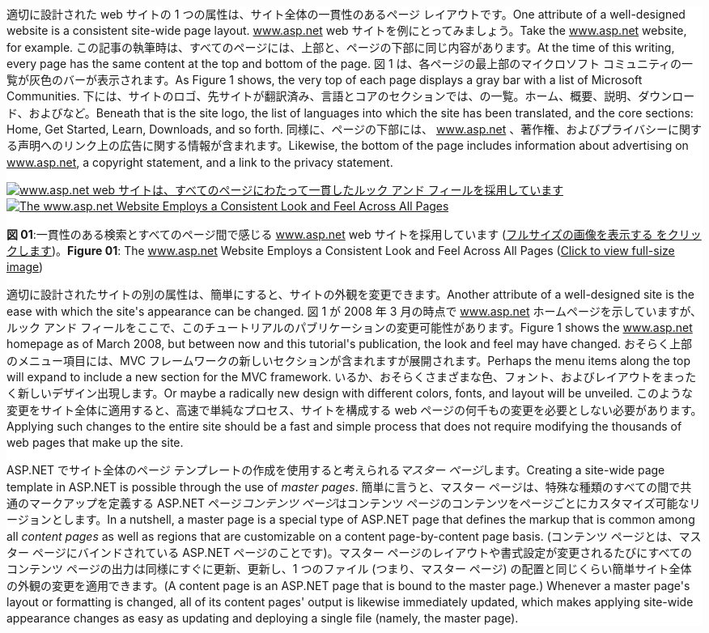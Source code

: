 <span data-ttu-id="ec1ed-110">適切に設計された web サイトの 1 つの属性は、サイト全体の一貫性のあるページ レイアウトです。</span><span class="sxs-lookup"><span data-stu-id="ec1ed-110">One attribute of a well-designed website is a consistent site-wide page layout.</span></span> <span data-ttu-id="ec1ed-111">www.asp.net web サイトを例にとってみましょう。</span><span class="sxs-lookup"><span data-stu-id="ec1ed-111">Take the www.asp.net website, for example.</span></span> <span data-ttu-id="ec1ed-112">この記事の執筆時は、すべてのページには、上部と、ページの下部に同じ内容があります。</span><span class="sxs-lookup"><span data-stu-id="ec1ed-112">At the time of this writing, every page has the same content at the top and bottom of the page.</span></span> <span data-ttu-id="ec1ed-113">図 1 は、各ページの最上部のマイクロソフト コミュニティの一覧が灰色のバーが表示されます。</span><span class="sxs-lookup"><span data-stu-id="ec1ed-113">As Figure 1 shows, the very top of each page displays a gray bar with a list of Microsoft Communities.</span></span> <span data-ttu-id="ec1ed-114">下には、サイトのロゴ、先サイトが翻訳済み、言語とコアのセクションでは、の一覧。ホーム、概要、説明、ダウンロード、およびなど。</span><span class="sxs-lookup"><span data-stu-id="ec1ed-114">Beneath that is the site logo, the list of languages into which the site has been translated, and the core sections: Home, Get Started, Learn, Downloads, and so forth.</span></span> <span data-ttu-id="ec1ed-115">同様に、ページの下部には、 www.asp.net 、著作権、およびプライバシーに関する声明へのリンク上の広告に関する情報が含まれます。</span><span class="sxs-lookup"><span data-stu-id="ec1ed-115">Likewise, the bottom of the page includes information about advertising on www.asp.net, a copyright statement, and a link to the privacy statement.</span></span>


<span data-ttu-id="ec1ed-116">[![www.asp.net web サイトは、すべてのページにわたって一貫したルック アンド フィールを採用しています](creating-a-site-wide-layout-using-master-pages-cs/_static/image2.png)](creating-a-site-wide-layout-using-master-pages-cs/_static/image1.png)</span><span class="sxs-lookup"><span data-stu-id="ec1ed-116">[![The www.asp.net Website Employs a Consistent Look and Feel Across All Pages](creating-a-site-wide-layout-using-master-pages-cs/_static/image2.png)](creating-a-site-wide-layout-using-master-pages-cs/_static/image1.png)</span></span>

<span data-ttu-id="ec1ed-117"><strong>図 01</strong>:一貫性のある検索とすべてのページ間で感じる www.asp.net web サイトを採用しています ([フルサイズの画像を表示する をクリックします](creating-a-site-wide-layout-using-master-pages-cs/_static/image3.png))。</span><span class="sxs-lookup"><span data-stu-id="ec1ed-117"><strong>Figure 01</strong>: The www.asp.net Website Employs a Consistent Look and Feel Across All Pages ([Click to view full-size image](creating-a-site-wide-layout-using-master-pages-cs/_static/image3.png))</span></span>


<span data-ttu-id="ec1ed-118">適切に設計されたサイトの別の属性は、簡単にすると、サイトの外観を変更できます。</span><span class="sxs-lookup"><span data-stu-id="ec1ed-118">Another attribute of a well-designed site is the ease with which the site's appearance can be changed.</span></span> <span data-ttu-id="ec1ed-119">図 1 が 2008 年 3 月の時点で www.asp.net ホームページを示していますが、ルック アンド フィールをここで、このチュートリアルのパブリケーションの変更可能性があります。</span><span class="sxs-lookup"><span data-stu-id="ec1ed-119">Figure 1 shows the www.asp.net homepage as of March 2008, but between now and this tutorial's publication, the look and feel may have changed.</span></span> <span data-ttu-id="ec1ed-120">おそらく上部のメニュー項目には、MVC フレームワークの新しいセクションが含まれますが展開されます。</span><span class="sxs-lookup"><span data-stu-id="ec1ed-120">Perhaps the menu items along the top will expand to include a new section for the MVC framework.</span></span> <span data-ttu-id="ec1ed-121">いるか、おそらくさまざまな色、フォント、およびレイアウトをまったく新しいデザイン出現します。</span><span class="sxs-lookup"><span data-stu-id="ec1ed-121">Or maybe a radically new design with different colors, fonts, and layout will be unveiled.</span></span> <span data-ttu-id="ec1ed-122">このような変更をサイト全体に適用すると、高速で単純なプロセス、サイトを構成する web ページの何千もの変更を必要としない必要があります。</span><span class="sxs-lookup"><span data-stu-id="ec1ed-122">Applying such changes to the entire site should be a fast and simple process that does not require modifying the thousands of web pages that make up the site.</span></span>

<span data-ttu-id="ec1ed-123">ASP.NET でサイト全体のページ テンプレートの作成を使用すると考えられる*マスター ページ*します。</span><span class="sxs-lookup"><span data-stu-id="ec1ed-123">Creating a site-wide page template in ASP.NET is possible through the use of *master pages*.</span></span> <span data-ttu-id="ec1ed-124">簡単に言うと、マスター ページは、特殊な種類のすべての間で共通のマークアップを定義する ASP.NET ページ*コンテンツ ページ*はコンテンツ ページのコンテンツをページごとにカスタマイズ可能なリージョンとします。</span><span class="sxs-lookup"><span data-stu-id="ec1ed-124">In a nutshell, a master page is a special type of ASP.NET page that defines the markup that is common among all *content pages* as well as regions that are customizable on a content page-by-content page basis.</span></span> <span data-ttu-id="ec1ed-125">(コンテンツ ページとは、マスター ページにバインドされている ASP.NET ページのことです)。マスター ページのレイアウトや書式設定が変更されるたびにすべてのコンテンツ ページの出力は同様にすぐに更新、更新し、1 つのファイル (つまり、マスター ページ) の配置と同じくらい簡単サイト全体の外観の変更を適用できます。</span><span class="sxs-lookup"><span data-stu-id="ec1ed-125">(A content page is an ASP.NET page that is bound to the master page.) Whenever a master page's layout or formatting is changed, all of its content pages' output is likewise immediately updated, which makes applying site-wide appearance changes as easy as updating and deploying a single file (namely, the master page).</span></span>
